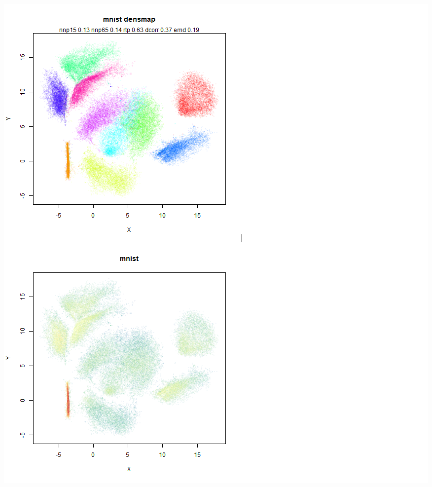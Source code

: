 ![mnist densmap](../img/leopold/umap/mnist-densmap.png)|![mnist densmap-ro](../img/leopold/umap/mnist-densmap-ro.png)